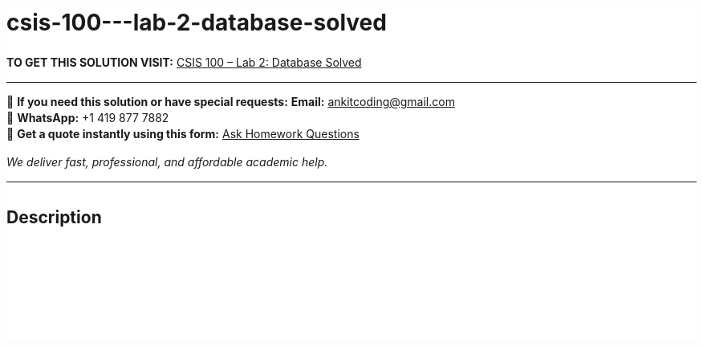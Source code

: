 # csis-100---lab-2-database-solved
**TO GET THIS SOLUTION VISIT:** [CSIS 100 – Lab 2:  Database Solved](https://www.ankitcodinghub.com/product/csis-100-lab-2-database-solved/)


---

📩 **If you need this solution or have special requests:** **Email:** ankitcoding@gmail.com  
📱 **WhatsApp:** +1 419 877 7882  
📄 **Get a quote instantly using this form:** [Ask Homework Questions](https://www.ankitcodinghub.com/services/ask-homework-questions/)

*We deliver fast, professional, and affordable academic help.*

---

<h2>Description</h2>



<div class="kk-star-ratings kksr-auto kksr-align-center kksr-valign-top" data-payload="{&quot;align&quot;:&quot;center&quot;,&quot;id&quot;:&quot;7075&quot;,&quot;slug&quot;:&quot;default&quot;,&quot;valign&quot;:&quot;top&quot;,&quot;ignore&quot;:&quot;&quot;,&quot;reference&quot;:&quot;auto&quot;,&quot;class&quot;:&quot;&quot;,&quot;count&quot;:&quot;2&quot;,&quot;legendonly&quot;:&quot;&quot;,&quot;readonly&quot;:&quot;&quot;,&quot;score&quot;:&quot;5&quot;,&quot;starsonly&quot;:&quot;&quot;,&quot;best&quot;:&quot;5&quot;,&quot;gap&quot;:&quot;4&quot;,&quot;greet&quot;:&quot;Rate this product&quot;,&quot;legend&quot;:&quot;5\/5 - (2 votes)&quot;,&quot;size&quot;:&quot;24&quot;,&quot;title&quot;:&quot;CSIS 100 – Lab 2:&nbsp; Database Solved&quot;,&quot;width&quot;:&quot;138&quot;,&quot;_legend&quot;:&quot;{score}\/{best} - ({count} {votes})&quot;,&quot;font_factor&quot;:&quot;1.25&quot;}">

<div class="kksr-stars">

<div class="kksr-stars-inactive">
            <div class="kksr-star" data-star="1" style="padding-right: 4px">


<div class="kksr-icon" style="width: 24px; height: 24px;"></div>
        </div>
            <div class="kksr-star" data-star="2" style="padding-right: 4px">


<div class="kksr-icon" style="width: 24px; height: 24px;"></div>
        </div>
            <div class="kksr-star" data-star="3" style="padding-right: 4px">


<div class="kksr-icon" style="width: 24px; height: 24px;"></div>
        </div>
            <div class="kksr-star" data-star="4" style="padding-right: 4px">


<div class="kksr-icon" style="width: 24px; height: 24px;"></div>
        </div>
            <div class="kksr-star" data-star="5" style="padding-right: 4px">


<div class="kksr-icon" style="width: 24px; height: 24px;"></div>
        </div>
    </div>
